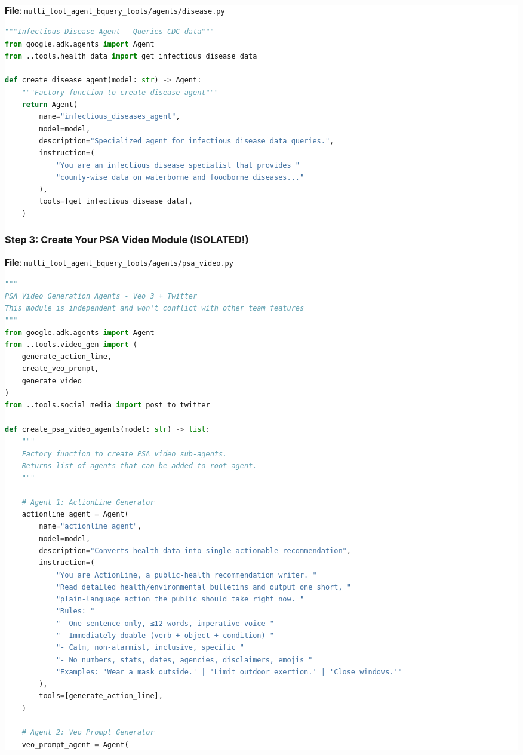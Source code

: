 **File**: `multi_tool_agent_bquery_tools/agents/disease.py`

```python
"""Infectious Disease Agent - Queries CDC data"""
from google.adk.agents import Agent
from ..tools.health_data import get_infectious_disease_data

def create_disease_agent(model: str) -> Agent:
    """Factory function to create disease agent"""
    return Agent(
        name="infectious_diseases_agent",
        model=model,
        description="Specialized agent for infectious disease data queries.",
        instruction=(
            "You are an infectious disease specialist that provides "
            "county-wise data on waterborne and foodborne diseases..."
        ),
        tools=[get_infectious_disease_data],
    )
```

### **Step 3: Create Your PSA Video Module** (ISOLATED!)

**File**: `multi_tool_agent_bquery_tools/agents/psa_video.py`

```python
"""
PSA Video Generation Agents - Veo 3 + Twitter
This module is independent and won't conflict with other team features
"""
from google.adk.agents import Agent
from ..tools.video_gen import (
    generate_action_line,
    create_veo_prompt,
    generate_video
)
from ..tools.social_media import post_to_twitter

def create_psa_video_agents(model: str) -> list:
    """
    Factory function to create PSA video sub-agents.
    Returns list of agents that can be added to root agent.
    """
    
    # Agent 1: ActionLine Generator
    actionline_agent = Agent(
        name="actionline_agent",
        model=model,
        description="Converts health data into single actionable recommendation",
        instruction=(
            "You are ActionLine, a public-health recommendation writer. "
            "Read detailed health/environmental bulletins and output one short, "
            "plain-language action the public should take right now. "
            "Rules: "
            "- One sentence only, ≤12 words, imperative voice "
            "- Immediately doable (verb + object + condition) "
            "- Calm, non-alarmist, inclusive, specific "
            "- No numbers, stats, dates, agencies, disclaimers, emojis "
            "Examples: 'Wear a mask outside.' | 'Limit outdoor exertion.' | 'Close windows.'"
        ),
        tools=[generate_action_line],
    )
    
    # Agent 2: Veo Prompt Generator
    veo_prompt_agent = Agent(
```